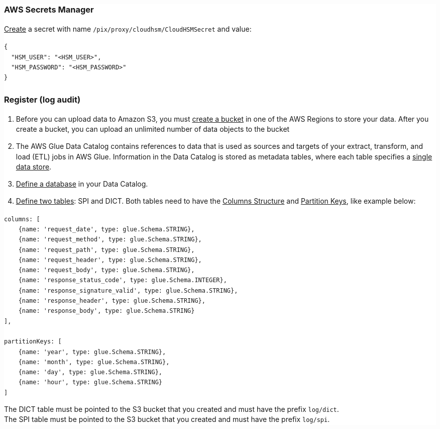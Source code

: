 ### AWS Secrets Manager

[Create](https://docs.aws.amazon.com/secretsmanager/latest/userguide/tutorials_basic.html) a secret with name `/pix/proxy/cloudhsm/CloudHSMSecret` and value:
```
{
  "HSM_USER": "<HSM_USER>",
  "HSM_PASSWORD": "<HSM_PASSWORD>"
}
```

### Register (log audit)

1. Before you can upload data to Amazon S3, you must [create a bucket](https://docs.aws.amazon.com/AmazonS3/latest/user-guide/create-bucket.html) in one of the AWS Regions to store your data. After you create a bucket, you can upload an unlimited number of data objects to the bucket

2. The AWS Glue Data Catalog contains references to data that is used as sources and targets of your extract, transform, and load (ETL) jobs in AWS Glue. Information in the Data Catalog is stored as metadata tables, where each table specifies a [single data store](https://docs.aws.amazon.com/glue/latest/dg/populate-data-catalog.html).

3. [Define a database](https://docs.aws.amazon.com/glue/latest/dg/populate-data-catalog.html) in your Data Catalog.

4. [Define two tables](https://docs.aws.amazon.com/glue/latest/dg/tables-described.html): SPI and DICT. Both tables need to have the [Columns Structure](https://docs.aws.amazon.com/glue/latest/dg/aws-glue-api-catalog-tables.html#aws-glue-api-catalog-tables-Column) and [Partition Keys](https://docs.aws.amazon.com/glue/latest/dg/tables-described.html#tables-partition), like example below:

```
columns: [
    {name: 'request_date', type: glue.Schema.STRING},
    {name: 'request_method', type: glue.Schema.STRING},
    {name: 'request_path', type: glue.Schema.STRING},
    {name: 'request_header', type: glue.Schema.STRING},
    {name: 'request_body', type: glue.Schema.STRING},
    {name: 'response_status_code', type: glue.Schema.INTEGER},
    {name: 'response_signature_valid', type: glue.Schema.STRING},
    {name: 'response_header', type: glue.Schema.STRING},
    {name: 'response_body', type: glue.Schema.STRING}
],
            
partitionKeys: [
    {name: 'year', type: glue.Schema.STRING},
    {name: 'month', type: glue.Schema.STRING},
    {name: 'day', type: glue.Schema.STRING},
    {name: 'hour', type: glue.Schema.STRING}
]
```

The DICT table must be pointed to the S3 bucket that you created and must have the prefix `log/dict`.
<br/>
The SPI table must be pointed to the S3 bucket that you created and must have the prefix `log/spi`.
